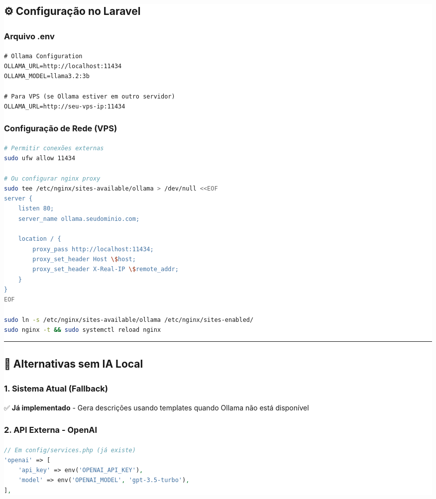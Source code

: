 
## ⚙️ **Configuração no Laravel**

### **Arquivo .env**
```env
# Ollama Configuration
OLLAMA_URL=http://localhost:11434
OLLAMA_MODEL=llama3.2:3b

# Para VPS (se Ollama estiver em outro servidor)
OLLAMA_URL=http://seu-vps-ip:11434
```

### **Configuração de Rede (VPS)**
```bash
# Permitir conexões externas
sudo ufw allow 11434

# Ou configurar nginx proxy
sudo tee /etc/nginx/sites-available/ollama > /dev/null <<EOF
server {
    listen 80;
    server_name ollama.seudominio.com;
    
    location / {
        proxy_pass http://localhost:11434;
        proxy_set_header Host \$host;
        proxy_set_header X-Real-IP \$remote_addr;
    }
}
EOF

sudo ln -s /etc/nginx/sites-available/ollama /etc/nginx/sites-enabled/
sudo nginx -t && sudo systemctl reload nginx
```

---

## 🔄 **Alternativas sem IA Local**

### **1. Sistema Atual (Fallback)**
✅ **Já implementado** - Gera descrições usando templates quando Ollama não está disponível

### **2. API Externa - OpenAI**
```php
// Em config/services.php (já existe)
'openai' => [
    'api_key' => env('OPENAI_API_KEY'),
    'model' => env('OPENAI_MODEL', 'gpt-3.5-turbo'),
],
```
